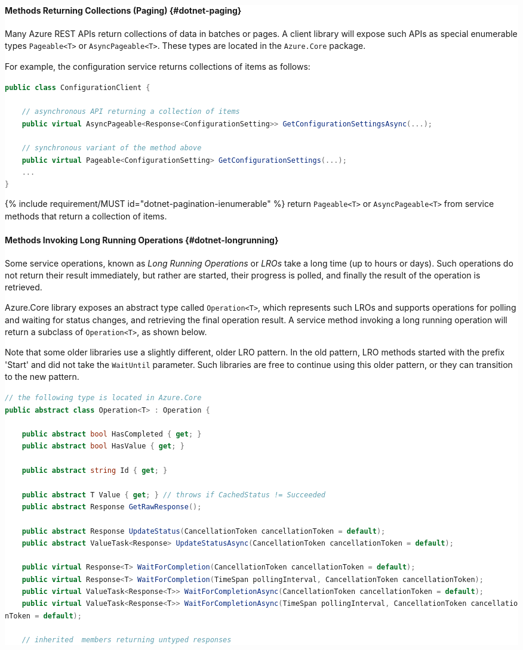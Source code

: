 #### Methods Returning Collections (Paging) {#dotnet-paging}

Many Azure REST APIs return collections of data in batches or pages. A client library will expose such APIs as special enumerable types ```Pageable<T>``` or ```AsyncPageable<T>```.
These types are located in the ```Azure.Core``` package.

For example, the configuration service returns collections of items as follows:

```csharp
public class ConfigurationClient {

    // asynchronous API returning a collection of items
    public virtual AsyncPageable<Response<ConfigurationSetting>> GetConfigurationSettingsAsync(...);

    // synchronous variant of the method above
    public virtual Pageable<ConfigurationSetting> GetConfigurationSettings(...);
    ...
}
```

{% include requirement/MUST id="dotnet-pagination-ienumerable" %} return ```Pageable<T>``` or ```AsyncPageable<T>``` from service methods that return a collection of items.

#### Methods Invoking Long Running Operations {#dotnet-longrunning}

Some service operations, known as _Long Running Operations_ or _LROs_ take a long time (up to hours or days). Such operations do not return their result immediately, but rather are started, their progress is polled, and finally the result of the operation is retrieved.

Azure.Core library exposes an abstract type called ```Operation<T>```, which represents such LROs and supports operations for polling and waiting for status changes, and retrieving the final operation result.  A service method invoking a long running operation will return a subclass of `Operation<T>`, as shown below.

Note that some older libraries use a slightly different, older LRO pattern. In the old pattern, LRO methods started with the prefix 'Start' and did not take the ```WaitUntil``` parameter. Such libraries are free to continue using this older pattern, or they can transition to the new pattern.

```csharp
// the following type is located in Azure.Core
public abstract class Operation<T> : Operation {

    public abstract bool HasCompleted { get; }
    public abstract bool HasValue { get; }

    public abstract string Id { get; }

    public abstract T Value { get; } // throws if CachedStatus != Succeeded
    public abstract Response GetRawResponse();

    public abstract Response UpdateStatus(CancellationToken cancellationToken = default);
    public abstract ValueTask<Response> UpdateStatusAsync(CancellationToken cancellationToken = default);

    public virtual Response<T> WaitForCompletion(CancellationToken cancellationToken = default);
    public virtual Response<T> WaitForCompletion(TimeSpan pollingInterval, CancellationToken cancellationToken);	
    public virtual ValueTask<Response<T>> WaitForCompletionAsync(CancellationToken cancellationToken = default);	
    public virtual ValueTask<Response<T>> WaitForCompletionAsync(TimeSpan pollingInterval, CancellationToken cancellationToken = default);

    // inherited  members returning untyped responses
```